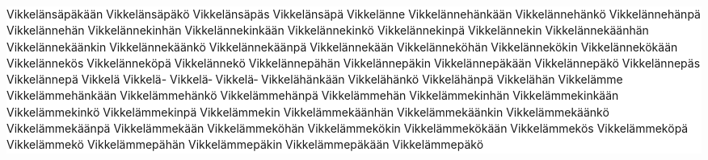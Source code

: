 Vikkelänsäpäkään
Vikkelänsäpäkö
Vikkelänsäpäs
Vikkelänsäpä
Vikkelänne
Vikkelännehänkään
Vikkelännehänkö
Vikkelännehänpä
Vikkelännehän
Vikkelännekinhän
Vikkelännekinkään
Vikkelännekinkö
Vikkelännekinpä
Vikkelännekin
Vikkelännekäänhän
Vikkelännekäänkin
Vikkelännekäänkö
Vikkelännekäänpä
Vikkelännekään
Vikkelänneköhän
Vikkelännekökin
Vikkelännekökään
Vikkelännekös
Vikkelänneköpä
Vikkelännekö
Vikkelännepähän
Vikkelännepäkin
Vikkelännepäkään
Vikkelännepäkö
Vikkelännepäs
Vikkelännepä
Vikkelä
Vikkelä-
Vikkelä‐
Vikkelä‑
Vikkelähänkään
Vikkelähänkö
Vikkelähänpä
Vikkelähän
Vikkelämme
Vikkelämmehänkään
Vikkelämmehänkö
Vikkelämmehänpä
Vikkelämmehän
Vikkelämmekinhän
Vikkelämmekinkään
Vikkelämmekinkö
Vikkelämmekinpä
Vikkelämmekin
Vikkelämmekäänhän
Vikkelämmekäänkin
Vikkelämmekäänkö
Vikkelämmekäänpä
Vikkelämmekään
Vikkelämmeköhän
Vikkelämmekökin
Vikkelämmekökään
Vikkelämmekös
Vikkelämmeköpä
Vikkelämmekö
Vikkelämmepähän
Vikkelämmepäkin
Vikkelämmepäkään
Vikkelämmepäkö